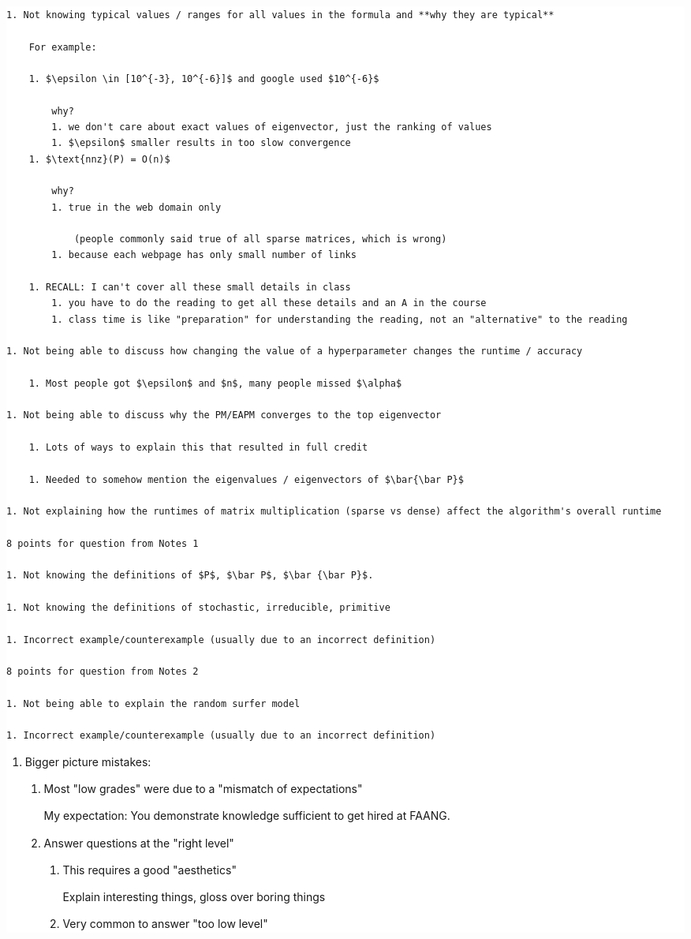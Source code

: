     1. Not knowing typical values / ranges for all values in the formula and **why they are typical**

        For example:

        1. $\epsilon \in [10^{-3}, 10^{-6}]$ and google used $10^{-6}$

            why?
            1. we don't care about exact values of eigenvector, just the ranking of values
            1. $\epsilon$ smaller results in too slow convergence
        1. $\text{nnz}(P) = O(n)$

            why?
            1. true in the web domain only

                (people commonly said true of all sparse matrices, which is wrong)
            1. because each webpage has only small number of links

        1. RECALL: I can't cover all these small details in class
            1. you have to do the reading to get all these details and an A in the course
            1. class time is like "preparation" for understanding the reading, not an "alternative" to the reading

    1. Not being able to discuss how changing the value of a hyperparameter changes the runtime / accuracy

        1. Most people got $\epsilon$ and $n$, many people missed $\alpha$

    1. Not being able to discuss why the PM/EAPM converges to the top eigenvector

        1. Lots of ways to explain this that resulted in full credit

        1. Needed to somehow mention the eigenvalues / eigenvectors of $\bar{\bar P}$

    1. Not explaining how the runtimes of matrix multiplication (sparse vs dense) affect the algorithm's overall runtime

    8 points for question from Notes 1

    1. Not knowing the definitions of $P$, $\bar P$, $\bar {\bar P}$. 

    1. Not knowing the definitions of stochastic, irreducible, primitive

    1. Incorrect example/counterexample (usually due to an incorrect definition)

    8 points for question from Notes 2

    1. Not being able to explain the random surfer model

    1. Incorrect example/counterexample (usually due to an incorrect definition)

1. Bigger picture mistakes:
    1. Most "low grades" were due to a "mismatch of expectations"

        My expectation: You demonstrate knowledge sufficient to get hired at FAANG.

    1. Answer questions at the "right level"
        1. This requires a good "aesthetics"
           
           Explain interesting things, gloss over boring things

        1. Very common to answer "too low level"
